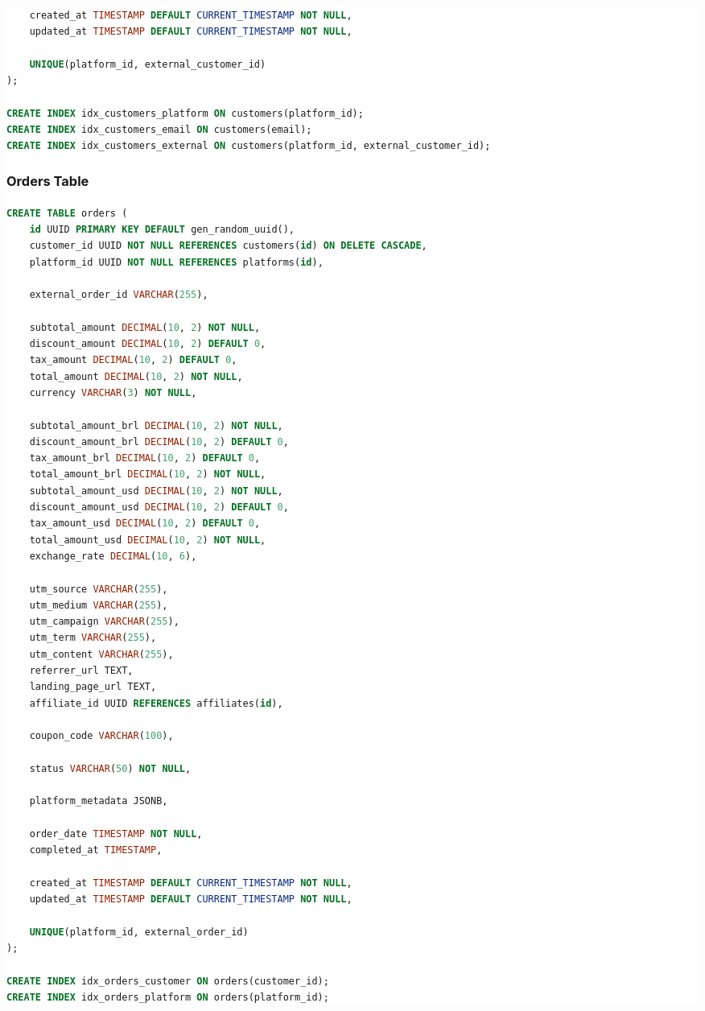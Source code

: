 ```sql
    created_at TIMESTAMP DEFAULT CURRENT_TIMESTAMP NOT NULL,
    updated_at TIMESTAMP DEFAULT CURRENT_TIMESTAMP NOT NULL,
    
    UNIQUE(platform_id, external_customer_id)
);

CREATE INDEX idx_customers_platform ON customers(platform_id);
CREATE INDEX idx_customers_email ON customers(email);
CREATE INDEX idx_customers_external ON customers(platform_id, external_customer_id);
```

### Orders Table

```sql
CREATE TABLE orders (
    id UUID PRIMARY KEY DEFAULT gen_random_uuid(),
    customer_id UUID NOT NULL REFERENCES customers(id) ON DELETE CASCADE,
    platform_id UUID NOT NULL REFERENCES platforms(id),
    
    external_order_id VARCHAR(255),
    
    subtotal_amount DECIMAL(10, 2) NOT NULL,
    discount_amount DECIMAL(10, 2) DEFAULT 0,
    tax_amount DECIMAL(10, 2) DEFAULT 0,
    total_amount DECIMAL(10, 2) NOT NULL,
    currency VARCHAR(3) NOT NULL,
    
    subtotal_amount_brl DECIMAL(10, 2) NOT NULL,
    discount_amount_brl DECIMAL(10, 2) DEFAULT 0,
    tax_amount_brl DECIMAL(10, 2) DEFAULT 0,
    total_amount_brl DECIMAL(10, 2) NOT NULL,
    subtotal_amount_usd DECIMAL(10, 2) NOT NULL,
    discount_amount_usd DECIMAL(10, 2) DEFAULT 0,
    tax_amount_usd DECIMAL(10, 2) DEFAULT 0,
    total_amount_usd DECIMAL(10, 2) NOT NULL,
    exchange_rate DECIMAL(10, 6),
    
    utm_source VARCHAR(255),
    utm_medium VARCHAR(255),
    utm_campaign VARCHAR(255),
    utm_term VARCHAR(255),
    utm_content VARCHAR(255),
    referrer_url TEXT,
    landing_page_url TEXT,
    affiliate_id UUID REFERENCES affiliates(id),
    
    coupon_code VARCHAR(100),
    
    status VARCHAR(50) NOT NULL,
    
    platform_metadata JSONB,
    
    order_date TIMESTAMP NOT NULL,
    completed_at TIMESTAMP,
    
    created_at TIMESTAMP DEFAULT CURRENT_TIMESTAMP NOT NULL,
    updated_at TIMESTAMP DEFAULT CURRENT_TIMESTAMP NOT NULL,
    
    UNIQUE(platform_id, external_order_id)
);

CREATE INDEX idx_orders_customer ON orders(customer_id);
CREATE INDEX idx_orders_platform ON orders(platform_id);
```